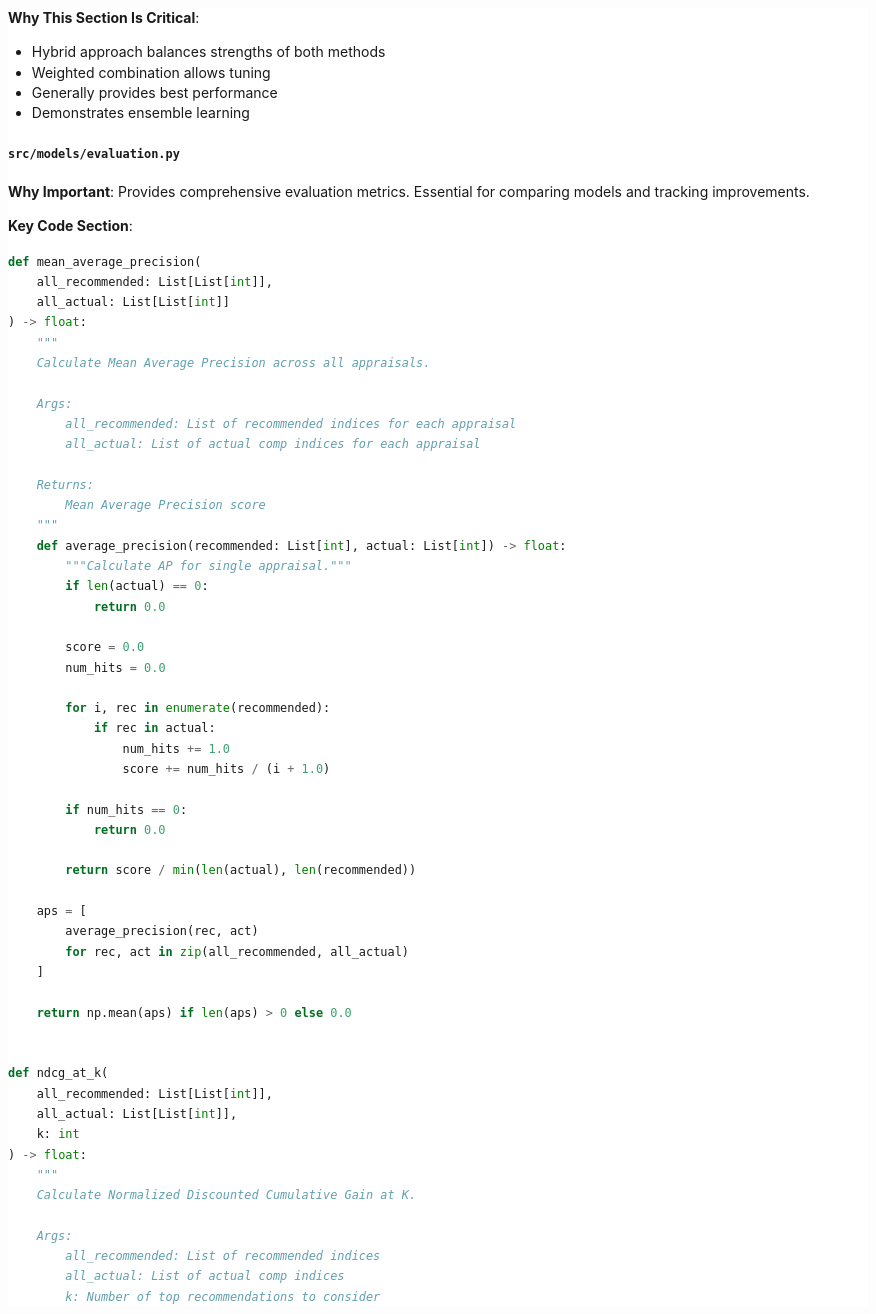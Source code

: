 **Why This Section Is Critical**:
- Hybrid approach balances strengths of both methods
- Weighted combination allows tuning
- Generally provides best performance
- Demonstrates ensemble learning

#### `src/models/evaluation.py`
**Why Important**: Provides comprehensive evaluation metrics. Essential for comparing models and tracking improvements.

**Key Code Section**:
```python
def mean_average_precision(
    all_recommended: List[List[int]],
    all_actual: List[List[int]]
) -> float:
    """
    Calculate Mean Average Precision across all appraisals.

    Args:
        all_recommended: List of recommended indices for each appraisal
        all_actual: List of actual comp indices for each appraisal

    Returns:
        Mean Average Precision score
    """
    def average_precision(recommended: List[int], actual: List[int]) -> float:
        """Calculate AP for single appraisal."""
        if len(actual) == 0:
            return 0.0

        score = 0.0
        num_hits = 0.0

        for i, rec in enumerate(recommended):
            if rec in actual:
                num_hits += 1.0
                score += num_hits / (i + 1.0)

        if num_hits == 0:
            return 0.0

        return score / min(len(actual), len(recommended))

    aps = [
        average_precision(rec, act)
        for rec, act in zip(all_recommended, all_actual)
    ]

    return np.mean(aps) if len(aps) > 0 else 0.0


def ndcg_at_k(
    all_recommended: List[List[int]],
    all_actual: List[List[int]],
    k: int
) -> float:
    """
    Calculate Normalized Discounted Cumulative Gain at K.

    Args:
        all_recommended: List of recommended indices
        all_actual: List of actual comp indices
        k: Number of top recommendations to consider
```